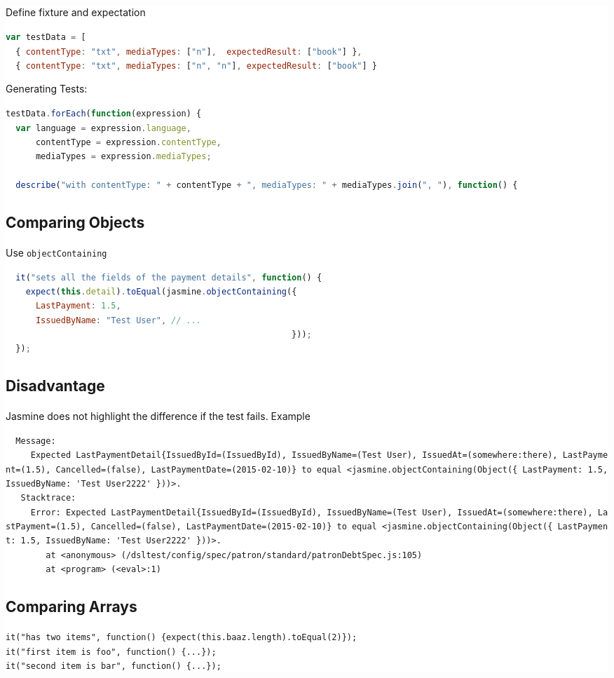 Define fixture and expectation

```js
var testData = [
  { contentType: "txt", mediaTypes: ["n"],  expectedResult: ["book"] },
  { contentType: "txt", mediaTypes: ["n", "n"], expectedResult: ["book"] }
```

Generating Tests:

```js
testData.forEach(function(expression) {
  var language = expression.language,
      contentType = expression.contentType,
      mediaTypes = expression.mediaTypes;

  describe("with contentType: " + contentType + ", mediaTypes: " + mediaTypes.join(", "), function() {
```


## Comparing Objects

Use `objectContaining`

```js
  it("sets all the fields of the payment details", function() {
    expect(this.detail).toEqual(jasmine.objectContaining({
      LastPayment: 1.5,
      IssuedByName: "Test User", // ...
                                                         }));
  });
```


## Disadvantage

Jasmine does not highlight the difference if the test fails. Example

```
  Message:
     Expected LastPaymentDetail{IssuedById=(IssuedById), IssuedByName=(Test User), IssuedAt=(somewhere:there), LastPayment=(1.5), Cancelled=(false), LastPaymentDate=(2015-02-10)} to equal <jasmine.objectContaining(Object({ LastPayment: 1.5, IssuedByName: 'Test User2222' }))>.
   Stacktrace:
     Error: Expected LastPaymentDetail{IssuedById=(IssuedById), IssuedByName=(Test User), IssuedAt=(somewhere:there), LastPayment=(1.5), Cancelled=(false), LastPaymentDate=(2015-02-10)} to equal <jasmine.objectContaining(Object({ LastPayment: 1.5, IssuedByName: 'Test User2222' }))>.
     	at <anonymous> (/dsltest/config/spec/patron/standard/patronDebtSpec.js:105)
     	at <program> (<eval>:1)
```


## Comparing Arrays

```
it("has two items", function() {expect(this.baaz.length).toEqual(2)});
it("first item is foo", function() {...});
it("second item is bar", function() {...});
```
